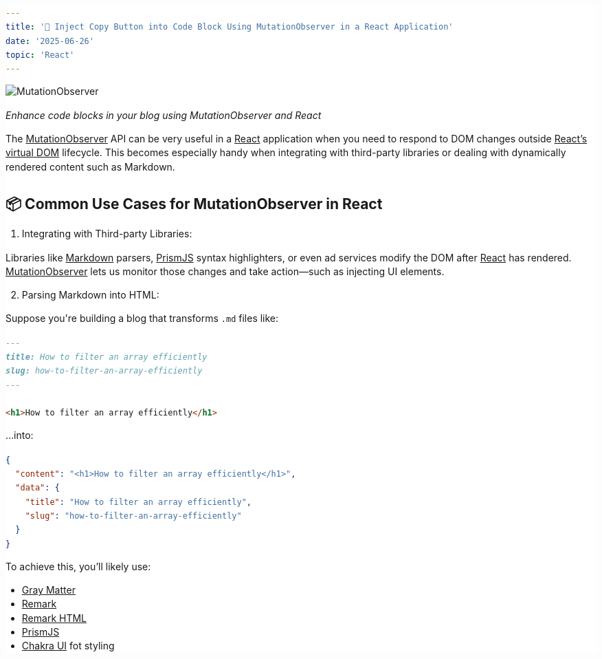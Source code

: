 ```yaml
---
title: '🧬 Inject Copy Button into Code Block Using MutationObserver in a React Application'
date: '2025-06-26'
topic: 'React'
---
```


![MutationObserver](https://alexandrub.s3.us-east-1.amazonaws.com/mutation-observer.png)

_Enhance code blocks in your blog using MutationObserver and React_

The [MutationObserver](https://developer.mozilla.org/en-US/docs/Web/API/MutationObserver) API can be very useful in a [React](https://react.dev/) application when you need to respond to DOM changes outside [React’s virtual DOM](https://legacy.reactjs.org/docs/faq-internals.html) lifecycle. This becomes especially handy when integrating with third-party libraries or dealing with dynamically rendered content such as Markdown.

## 📦 Common Use Cases for MutationObserver in React

1. Integrating with Third-party Libraries:

Libraries like [Markdown](https://www.markdownguide.org/) parsers, [PrismJS](https://prismjs.com/) syntax highlighters, or even ad services modify the DOM after [React](https://react.dev/) has rendered. [MutationObserver](https://developer.mozilla.org/en-US/docs/Web/API/MutationObserver) lets us monitor those changes and take action—such as injecting UI elements.

2. Parsing Markdown into HTML:

Suppose you're building a blog that transforms `.md` files like:

```md
---
title: How to filter an array efficiently
slug: how-to-filter-an-array-efficiently
---

<h1>How to filter an array efficiently</h1>
```

…into:

```json
{
  "content": "<h1>How to filter an array efficiently</h1>",
  "data": {
    "title": "How to filter an array efficiently",
    "slug": "how-to-filter-an-array-efficiently"
  }
}
```

To achieve this, you’ll likely use:

- [Gray Matter](https://github.com/jonschlinkert/gray-matter)
- [Remark](https://remark.js.org/)
- [Remark HTML](https://remark.js.org/)
- [PrismJS](https://github.com/PrismJS/prism#readme)
- [Chakra UI](https://chakra-ui.com/) fot styling
